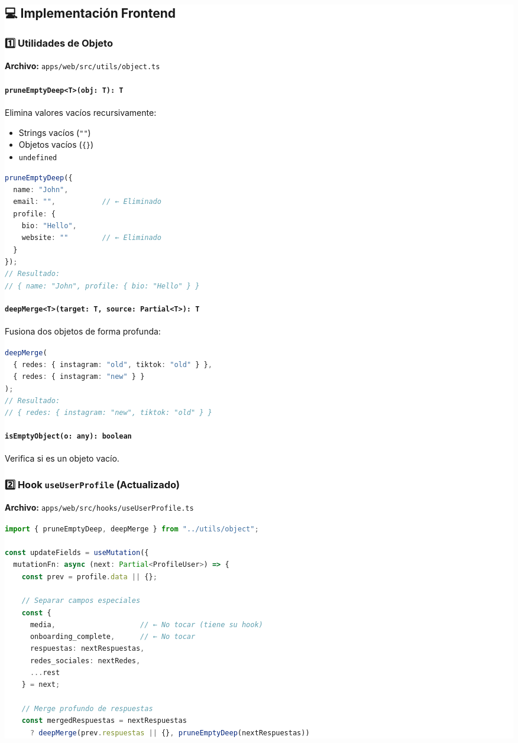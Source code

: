 
## 💻 **Implementación Frontend**

### **1️⃣ Utilidades de Objeto**

**Archivo:** `apps/web/src/utils/object.ts`

#### **`pruneEmptyDeep<T>(obj: T): T`**

Elimina valores vacíos recursivamente:
- Strings vacíos (`""`)
- Objetos vacíos (`{}`)
- `undefined`

```typescript
pruneEmptyDeep({
  name: "John",
  email: "",           // ← Eliminado
  profile: {
    bio: "Hello",
    website: ""        // ← Eliminado
  }
});
// Resultado:
// { name: "John", profile: { bio: "Hello" } }
```

#### **`deepMerge<T>(target: T, source: Partial<T>): T`**

Fusiona dos objetos de forma profunda:

```typescript
deepMerge(
  { redes: { instagram: "old", tiktok: "old" } },
  { redes: { instagram: "new" } }
);
// Resultado:
// { redes: { instagram: "new", tiktok: "old" } }
```

#### **`isEmptyObject(o: any): boolean`**

Verifica si es un objeto vacío.

### **2️⃣ Hook `useUserProfile` (Actualizado)**

**Archivo:** `apps/web/src/hooks/useUserProfile.ts`

```typescript
import { pruneEmptyDeep, deepMerge } from "../utils/object";

const updateFields = useMutation({
  mutationFn: async (next: Partial<ProfileUser>) => {
    const prev = profile.data || {};
    
    // Separar campos especiales
    const { 
      media,                    // ← No tocar (tiene su hook)
      onboarding_complete,      // ← No tocar
      respuestas: nextRespuestas, 
      redes_sociales: nextRedes, 
      ...rest 
    } = next;

    // Merge profundo de respuestas
    const mergedRespuestas = nextRespuestas
      ? deepMerge(prev.respuestas || {}, pruneEmptyDeep(nextRespuestas))
```